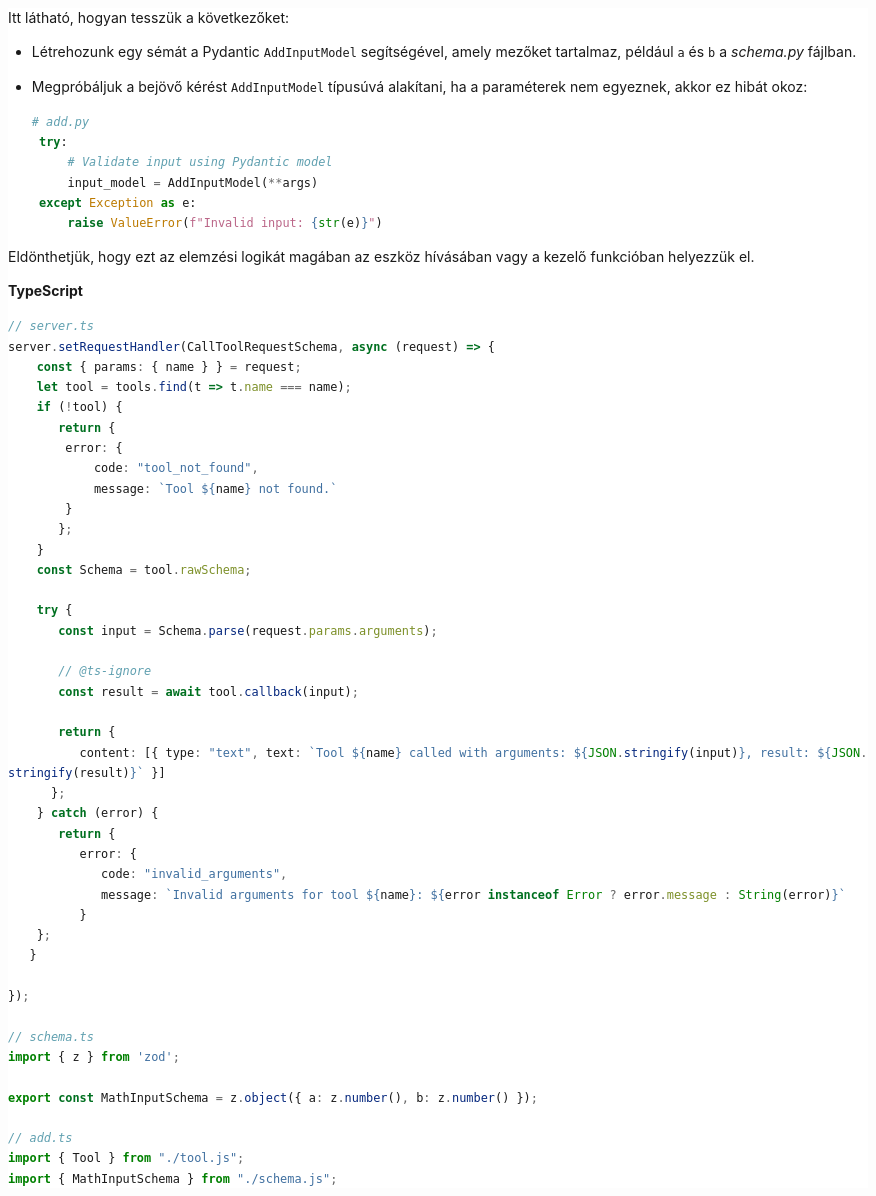 Itt látható, hogyan tesszük a következőket:

- Létrehozunk egy sémát a Pydantic `AddInputModel` segítségével, amely mezőket tartalmaz, például `a` és `b` a *schema.py* fájlban.
- Megpróbáljuk a bejövő kérést `AddInputModel` típusúvá alakítani, ha a paraméterek nem egyeznek, akkor ez hibát okoz:

   ```python
   # add.py
    try:
        # Validate input using Pydantic model
        input_model = AddInputModel(**args)
    except Exception as e:
        raise ValueError(f"Invalid input: {str(e)}")
   ```

Eldönthetjük, hogy ezt az elemzési logikát magában az eszköz hívásában vagy a kezelő funkcióban helyezzük el.

**TypeScript**

```typescript
// server.ts
server.setRequestHandler(CallToolRequestSchema, async (request) => {
    const { params: { name } } = request;
    let tool = tools.find(t => t.name === name);
    if (!tool) {
       return {
        error: {
            code: "tool_not_found",
            message: `Tool ${name} not found.`
        }
       };
    }
    const Schema = tool.rawSchema;

    try {
       const input = Schema.parse(request.params.arguments);

       // @ts-ignore
       const result = await tool.callback(input);

       return {
          content: [{ type: "text", text: `Tool ${name} called with arguments: ${JSON.stringify(input)}, result: ${JSON.stringify(result)}` }]
      };
    } catch (error) {
       return {
          error: {
             code: "invalid_arguments",
             message: `Invalid arguments for tool ${name}: ${error instanceof Error ? error.message : String(error)}`
          }
    };
   }

});

// schema.ts
import { z } from 'zod';

export const MathInputSchema = z.object({ a: z.number(), b: z.number() });

// add.ts
import { Tool } from "./tool.js";
import { MathInputSchema } from "./schema.js";
```